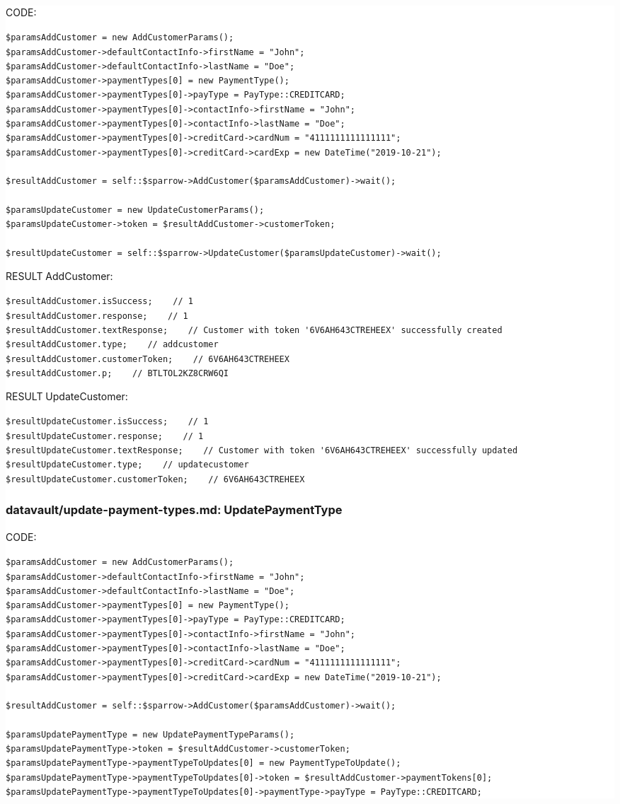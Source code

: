CODE: 

~~~~~~~~~~~~~~~~~~~~~~~~~~~~~~~~~~~~~~~~~~~~~~~~~~~~~~~~~~~~~~~~~~~~~~~~~~~~~~~~
$paramsAddCustomer = new AddCustomerParams();
$paramsAddCustomer->defaultContactInfo->firstName = "John";
$paramsAddCustomer->defaultContactInfo->lastName = "Doe";
$paramsAddCustomer->paymentTypes[0] = new PaymentType();
$paramsAddCustomer->paymentTypes[0]->payType = PayType::CREDITCARD;
$paramsAddCustomer->paymentTypes[0]->contactInfo->firstName = "John";
$paramsAddCustomer->paymentTypes[0]->contactInfo->lastName = "Doe";
$paramsAddCustomer->paymentTypes[0]->creditCard->cardNum = "4111111111111111";
$paramsAddCustomer->paymentTypes[0]->creditCard->cardExp = new DateTime("2019-10-21");

$resultAddCustomer = self::$sparrow->AddCustomer($paramsAddCustomer)->wait();

$paramsUpdateCustomer = new UpdateCustomerParams();
$paramsUpdateCustomer->token = $resultAddCustomer->customerToken;

$resultUpdateCustomer = self::$sparrow->UpdateCustomer($paramsUpdateCustomer)->wait();
~~~~~~~~~~~~~~~~~~~~~~~~~~~~~~~~~~~~~~~~~~~~~~~~~~~~~~~~~~~~~~~~~~~~~~~~~~~~~~~~

RESULT AddCustomer:

~~~~~~~~~~~~~~~~~~~~~~~~~~~~~~~~~~~~~~~~~~~~~~~~~~~~~~~~~~~~~~~~~~~~~~~~~~~~~~~~
$resultAddCustomer.isSuccess;    // 1
$resultAddCustomer.response;    // 1
$resultAddCustomer.textResponse;    // Customer with token '6V6AH643CTREHEEX' successfully created
$resultAddCustomer.type;    // addcustomer
$resultAddCustomer.customerToken;    // 6V6AH643CTREHEEX
$resultAddCustomer.p;    // BTLTOL2KZ8CRW6QI

~~~~~~~~~~~~~~~~~~~~~~~~~~~~~~~~~~~~~~~~~~~~~~~~~~~~~~~~~~~~~~~~~~~~~~~~~~~~~~~~

RESULT UpdateCustomer:

~~~~~~~~~~~~~~~~~~~~~~~~~~~~~~~~~~~~~~~~~~~~~~~~~~~~~~~~~~~~~~~~~~~~~~~~~~~~~~~~
$resultUpdateCustomer.isSuccess;    // 1
$resultUpdateCustomer.response;    // 1
$resultUpdateCustomer.textResponse;    // Customer with token '6V6AH643CTREHEEX' successfully updated
$resultUpdateCustomer.type;    // updatecustomer
$resultUpdateCustomer.customerToken;    // 6V6AH643CTREHEEX

~~~~~~~~~~~~~~~~~~~~~~~~~~~~~~~~~~~~~~~~~~~~~~~~~~~~~~~~~~~~~~~~~~~~~~~~~~~~~~~~

### datavault/update-payment-types.md: UpdatePaymentType 

CODE: 

~~~~~~~~~~~~~~~~~~~~~~~~~~~~~~~~~~~~~~~~~~~~~~~~~~~~~~~~~~~~~~~~~~~~~~~~~~~~~~~~
$paramsAddCustomer = new AddCustomerParams();
$paramsAddCustomer->defaultContactInfo->firstName = "John";
$paramsAddCustomer->defaultContactInfo->lastName = "Doe";
$paramsAddCustomer->paymentTypes[0] = new PaymentType();
$paramsAddCustomer->paymentTypes[0]->payType = PayType::CREDITCARD;
$paramsAddCustomer->paymentTypes[0]->contactInfo->firstName = "John";
$paramsAddCustomer->paymentTypes[0]->contactInfo->lastName = "Doe";
$paramsAddCustomer->paymentTypes[0]->creditCard->cardNum = "4111111111111111";
$paramsAddCustomer->paymentTypes[0]->creditCard->cardExp = new DateTime("2019-10-21");

$resultAddCustomer = self::$sparrow->AddCustomer($paramsAddCustomer)->wait();

$paramsUpdatePaymentType = new UpdatePaymentTypeParams();
$paramsUpdatePaymentType->token = $resultAddCustomer->customerToken;
$paramsUpdatePaymentType->paymentTypeToUpdates[0] = new PaymentTypeToUpdate();
$paramsUpdatePaymentType->paymentTypeToUpdates[0]->token = $resultAddCustomer->paymentTokens[0];
$paramsUpdatePaymentType->paymentTypeToUpdates[0]->paymentType->payType = PayType::CREDITCARD;
~~~~~~~~~~~~~~~~~~~~~~~~~~~~~~~~~~~~~~~~~~~~~~~~~~~~~~~~~~~~~~~~~~~~~~~~~~~~~~~~